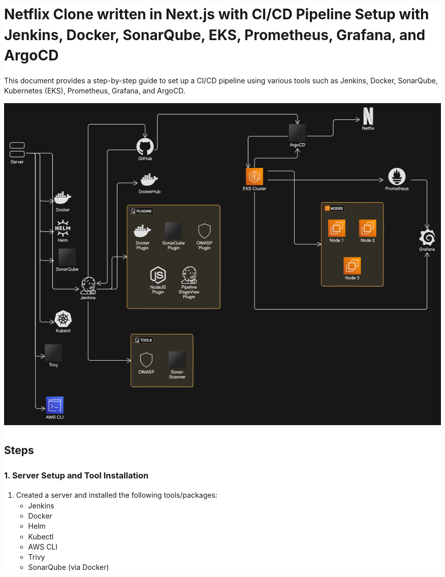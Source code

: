 
# Netflix Clone written in Next.js with CI/CD Pipeline Setup with Jenkins, Docker, SonarQube, EKS, Prometheus, Grafana, and ArgoCD

This document provides a step-by-step guide to set up a CI/CD pipeline using various tools such as Jenkins, Docker, SonarQube, Kubernetes (EKS), Prometheus, Grafana, and ArgoCD.

![](Images/Flow_Chart.png)

## Steps

### 1. Server Setup and Tool Installation

1. Created a server and installed the following tools/packages:
   - Jenkins
   - Docker
   - Helm
   - Kubectl
   - AWS CLI
   - Trivy
   - SonarQube (via Docker)
